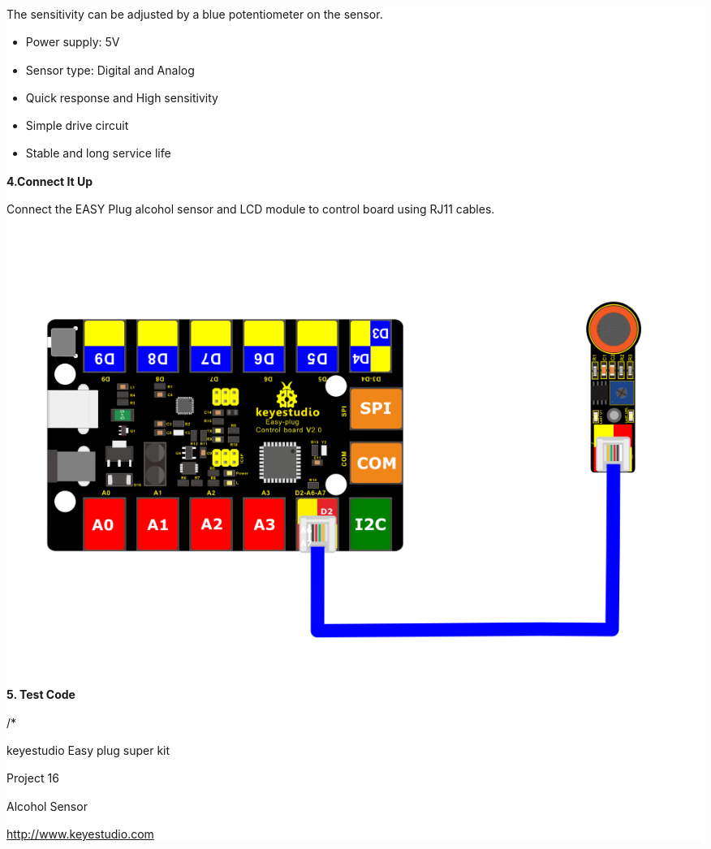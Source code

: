 The sensitivity can be adjusted by a blue potentiometer on the sensor.

-   Power supply: 5V

-   Sensor type: Digital and Analog

-   Quick response and High sensitivity

-   Simple drive circuit

-   Stable and long service life

**4.Connect It Up**

Connect the EASY Plug alcohol sensor and LCD module to control board using RJ11
cables.

![](media/b3b64b7ff39f2db5f7a4601f3a2116c7.png)

**5. Test Code**

/\*

keyestudio Easy plug super kit

Project 16

Alcohol Sensor

http://www.keyestudio.com
